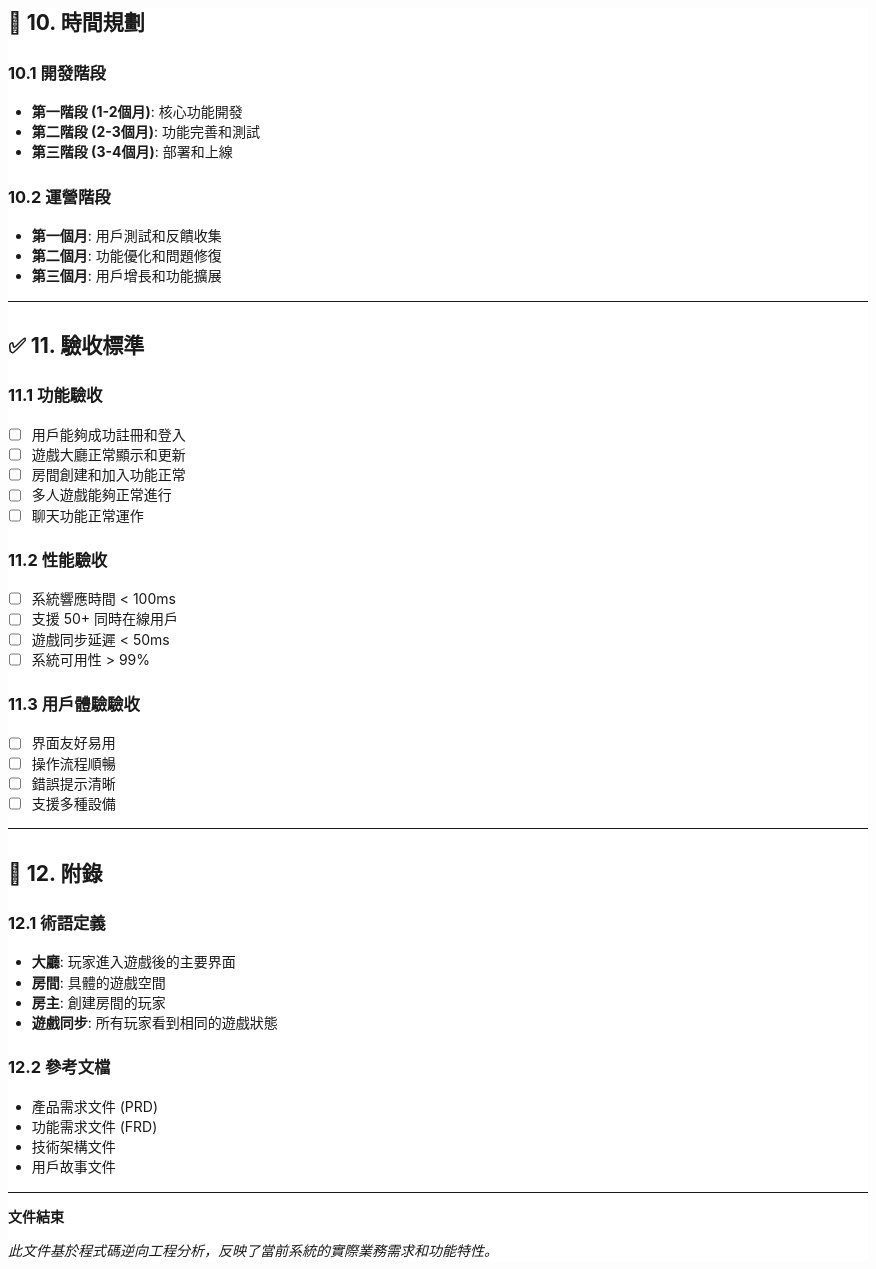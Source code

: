 
## 📅 10. 時間規劃

### 10.1 開發階段
- **第一階段 (1-2個月)**: 核心功能開發
- **第二階段 (2-3個月)**: 功能完善和測試
- **第三階段 (3-4個月)**: 部署和上線

### 10.2 運營階段
- **第一個月**: 用戶測試和反饋收集
- **第二個月**: 功能優化和問題修復
- **第三個月**: 用戶增長和功能擴展

---

## ✅ 11. 驗收標準

### 11.1 功能驗收
- [ ] 用戶能夠成功註冊和登入
- [ ] 遊戲大廳正常顯示和更新
- [ ] 房間創建和加入功能正常
- [ ] 多人遊戲能夠正常進行
- [ ] 聊天功能正常運作

### 11.2 性能驗收
- [ ] 系統響應時間 < 100ms
- [ ] 支援 50+ 同時在線用戶
- [ ] 遊戲同步延遲 < 50ms
- [ ] 系統可用性 > 99%

### 11.3 用戶體驗驗收
- [ ] 界面友好易用
- [ ] 操作流程順暢
- [ ] 錯誤提示清晰
- [ ] 支援多種設備

---

## 📝 12. 附錄

### 12.1 術語定義
- **大廳**: 玩家進入遊戲後的主要界面
- **房間**: 具體的遊戲空間
- **房主**: 創建房間的玩家
- **遊戲同步**: 所有玩家看到相同的遊戲狀態

### 12.2 參考文檔
- 產品需求文件 (PRD)
- 功能需求文件 (FRD)
- 技術架構文件
- 用戶故事文件

---

**文件結束**

*此文件基於程式碼逆向工程分析，反映了當前系統的實際業務需求和功能特性。*
